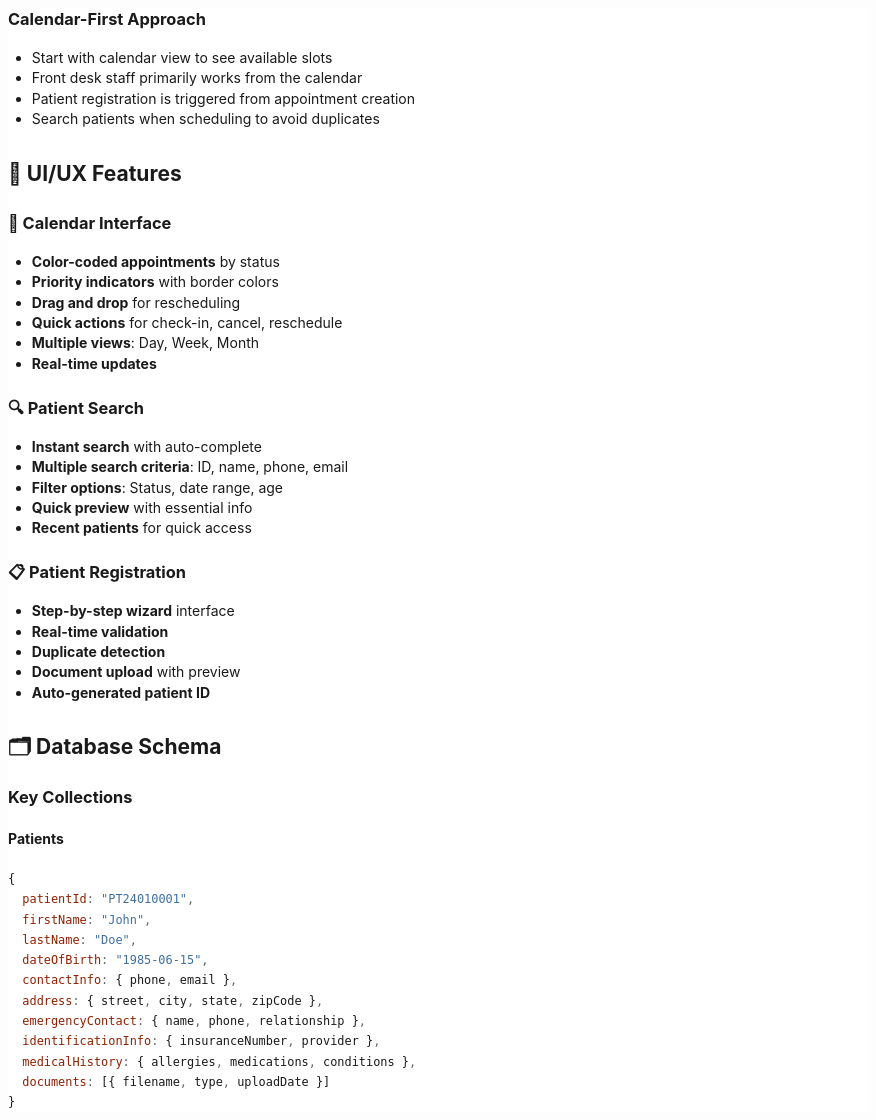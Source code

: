 ### Calendar-First Approach
- Start with calendar view to see available slots
- Front desk staff primarily works from the calendar
- Patient registration is triggered from appointment creation
- Search patients when scheduling to avoid duplicates

## 🎨 UI/UX Features

### 📅 Calendar Interface
- **Color-coded appointments** by status
- **Priority indicators** with border colors
- **Drag and drop** for rescheduling
- **Quick actions** for check-in, cancel, reschedule
- **Multiple views**: Day, Week, Month
- **Real-time updates**

### 🔍 Patient Search
- **Instant search** with auto-complete
- **Multiple search criteria**: ID, name, phone, email
- **Filter options**: Status, date range, age
- **Quick preview** with essential info
- **Recent patients** for quick access

### 📋 Patient Registration
- **Step-by-step wizard** interface
- **Real-time validation**
- **Duplicate detection**
- **Document upload** with preview
- **Auto-generated patient ID**

## 🗂️ Database Schema

### Key Collections

#### Patients
```javascript
{
  patientId: "PT24010001",
  firstName: "John",
  lastName: "Doe",
  dateOfBirth: "1985-06-15",
  contactInfo: { phone, email },
  address: { street, city, state, zipCode },
  emergencyContact: { name, phone, relationship },
  identificationInfo: { insuranceNumber, provider },
  medicalHistory: { allergies, medications, conditions },
  documents: [{ filename, type, uploadDate }]
}
```
